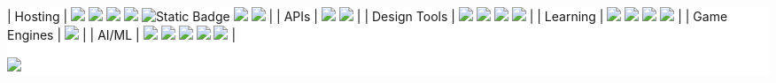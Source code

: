 | Hosting         | <img src="https://img.shields.io/badge/azure-007FFF?style=for-the-badge&logo=azure&logoColor=white"> <img src="https://img.shields.io/badge/aws-%23232F3E?style=for-the-badge&logo=amazonwebservices&logoColor=white"> <img src="https://img.shields.io/badge/bash-%234EAA25?style=for-the-badge&logo=gnubash&logoColor=white"> <img src="https://img.shields.io/badge/digital%20ocean-%230080FF?style=for-the-badge&logo=digitalocean&logoColor=white"> <img alt="Static Badge" src="https://img.shields.io/badge/cloudflare-%23F38020?style=for-the-badge&logo=cloudflare&logoColor=white"> <img src="https://img.shields.io/badge/docker-%232496ED?style=for-the-badge&logo=docker&logoColor=white"> <img src="https://img.shields.io/badge/nginx-%23009639?style=for-the-badge&logo=nginx&logoColor=white"> |
| APIs | <img src="https://img.shields.io/badge/Postman-FF6C37?style=for-the-badge&logo=Postman&logoColor=white" /> <img src="https://img.shields.io/badge/swagger-%2385EA2D?style=for-the-badge&logo=swagger&logoColor=white"> |
| Design Tools    | <img src="https://img.shields.io/badge/Adobe%20XD-470137?style=for-the-badge&logo=Adobe%20XD&logoColor=#FF61F6"/> <img src="https://img.shields.io/badge/Adobe%20Illustrator-FF9A00?style=for-the-badge&logo=adobe%20illustrator&logoColor=white"/> <img src="https://img.shields.io/badge/figma-%23F24E1E?style=for-the-badge&logo=figma&logoColor=white"> <img src="https://img.shields.io/badge/photoshop-%2331A8FF?style=for-the-badge&logo=adobephotoshop&logoColor=white"> |
| Learning | <img src="https://img.shields.io/badge/Coursera-0056D2?style=for-the-badge&logo=Coursera&logoColor=white" /> <img src="https://img.shields.io/badge/freecodecamp-27273D?style=for-the-badge&logo=freecodecamp&logoColor=white" /> <img src="https://img.shields.io/badge/Udemy-EC5252?style=for-the-badge&logo=Udemy&logoColor=white" /> <img src="https://img.shields.io/badge/datacamp-%2303EF62?style=for-the-badge&logo=datacamp&logoColor=white"> |
| Game Engines | <img src="https://img.shields.io/badge/unity-%23FFFFFF?style=for-the-badge&logo=unity&logoColor=black"> |
| AI/ML | <img src="https://img.shields.io/badge/tensorflow-%23FF6F00?style=for-the-badge&logo=tensorflow&logoColor=white"> <img src="https://img.shields.io/badge/pytorch-%23EE4C2C?style=for-the-badge&logo=pytorch&logoColor=white"> <img src="https://img.shields.io/badge/pandas-%23150458?style=for-the-badge&logo=pandas&logoColor=white"> <img src="https://img.shields.io/badge/opencv-%235C3EE8?style=for-the-badge&logo=opencv&logoColor=white"> <img src="https://img.shields.io/badge/scikit%20learn-%23F7931E?style=for-the-badge&logo=scikitlearn&logoColor=white"> |


  
<img src="https://www.animatedimages.org/data/media/562/animated-line-image-0184.gif" width="1920" />
